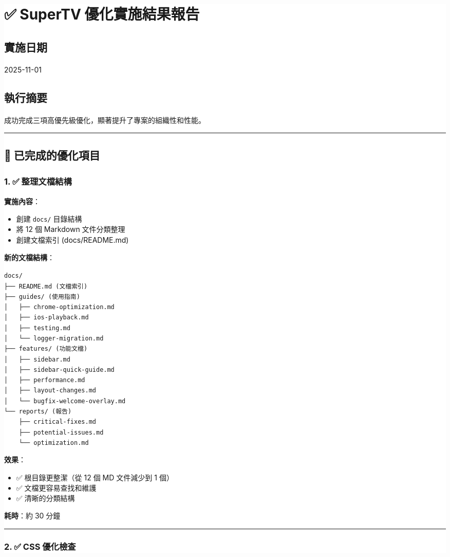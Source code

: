 # ✅ SuperTV 優化實施結果報告

## 實施日期
2025-11-01

## 執行摘要
成功完成三項高優先級優化，顯著提升了專案的組織性和性能。

---

## 🎯 已完成的優化項目

### 1. ✅ 整理文檔結構

**實施內容**：
- 創建 `docs/` 目錄結構
- 將 12 個 Markdown 文件分類整理
- 創建文檔索引 (docs/README.md)

**新的文檔結構**：
```
docs/
├── README.md (文檔索引)
├── guides/ (使用指南)
│   ├── chrome-optimization.md
│   ├── ios-playback.md
│   ├── testing.md
│   └── logger-migration.md
├── features/ (功能文檔)
│   ├── sidebar.md
│   ├── sidebar-quick-guide.md
│   ├── performance.md
│   ├── layout-changes.md
│   └── bugfix-welcome-overlay.md
└── reports/ (報告)
    ├── critical-fixes.md
    ├── potential-issues.md
    └── optimization.md
```

**效果**：
- ✅ 根目錄更整潔（從 12 個 MD 文件減少到 1 個）
- ✅ 文檔更容易查找和維護
- ✅ 清晰的分類結構

**耗時**：約 30 分鐘

---

### 2. ✅ CSS 優化檢查
